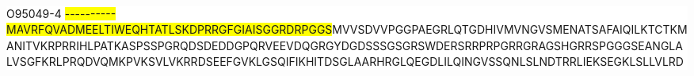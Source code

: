 O95049-4
<span style='background-color: yellow;'>-</span><span style='background-color: yellow;'>-</span><span style='background-color: yellow;'>-</span><span style='background-color: yellow;'>-</span><span style='background-color: yellow;'>-</span><span style='background-color: yellow;'>-</span><span style='background-color: yellow;'>-</span><span style='background-color: yellow;'>-</span><span style='background-color: yellow;'>-</span><span style='background-color: yellow;'>-</span><span style='background-color: yellow;'>M</span><span style='background-color: yellow;'>A</span><span style='background-color: yellow;'>V</span><span style='background-color: yellow;'>R</span><span style='background-color: yellow;'>F</span><span style='background-color: yellow;'>Q</span><span style='background-color: yellow;'>V</span><span style='background-color: yellow;'>A</span><span style='background-color: yellow;'>D</span><span style='background-color: yellow;'>M</span><span style='background-color: yellow;'>E</span><span style='background-color: yellow;'>E</span><span style='background-color: yellow;'>L</span><span style='background-color: yellow;'>T</span><span style='background-color: yellow;'>I</span><span style='background-color: yellow;'>W</span><span style='background-color: yellow;'>E</span><span style='background-color: yellow;'>Q</span><span style='background-color: yellow;'>H</span><span style='background-color: yellow;'>T</span><span style='background-color: yellow;'>A</span><span style='background-color: yellow;'>T</span><span style='background-color: yellow;'>L</span><span style='background-color: yellow;'>S</span><span style='background-color: yellow;'>K</span><span style='background-color: yellow;'>D</span><span style='background-color: yellow;'>P</span><span style='background-color: yellow;'>R</span><span style='background-color: yellow;'>R</span><span style='background-color: yellow;'>G</span><span style='background-color: yellow;'>F</span><span style='background-color: yellow;'>G</span><span style='background-color: yellow;'>I</span><span style='background-color: yellow;'>A</span><span style='background-color: yellow;'>I</span><span style='background-color: yellow;'>S</span><span style='background-color: yellow;'>G</span><span style='background-color: yellow;'>G</span><span style='background-color: yellow;'>R</span><span style='background-color: yellow;'>D</span><span style='background-color: yellow;'>R</span><span style='background-color: yellow;'>P</span><span style='background-color: yellow;'>G</span><span style='background-color: yellow;'>G</span><span style='background-color: yellow;'>S</span><span>M</span><span>V</span><span>V</span><span>S</span><span>D</span><span>V</span><span>V</span><span>P</span><span>G</span><span>G</span><span>P</span><span>A</span><span>E</span><span>G</span><span>R</span><span>L</span><span>Q</span><span>T</span><span>G</span><span>D</span><span>H</span><span>I</span><span>V</span><span>M</span><span>V</span><span>N</span><span>G</span><span>V</span><span>S</span><span>M</span><span>E</span><span>N</span><span>A</span><span>T</span><span>S</span><span>A</span><span>F</span><span>A</span><span>I</span><span>Q</span><span>I</span><span>L</span><span>K</span><span>T</span><span>C</span><span>T</span><span>K</span><span>M</span><span>A</span><span>N</span><span>I</span><span>T</span><span>V</span><span>K</span><span>R</span><span>P</span><span>R</span><span>R</span><span>I</span><span>H</span><span>L</span><span>P</span><span>A</span><span>T</span><span>K</span><span>A</span><span>S</span><span>P</span><span>S</span><span>S</span><span>P</span><span>G</span><span>R</span><span>Q</span><span>D</span><span>S</span><span>D</span><span>E</span><span>D</span><span>D</span><span>G</span><span>P</span><span>Q</span><span>R</span><span>V</span><span>E</span><span>E</span><span>V</span><span>D</span><span>Q</span><span>G</span><span>R</span><span>G</span><span>Y</span><span>D</span><span>G</span><span>D</span><span>S</span><span>S</span><span>S</span><span>G</span><span>S</span><span>G</span><span>R</span><span>S</span><span>W</span><span>D</span><span>E</span><span>R</span><span>S</span><span>R</span><span>R</span><span>P</span><span>R</span><span>P</span><span>G</span><span>R</span><span>R</span><span>G</span><span>R</span><span>A</span><span>G</span><span>S</span><span>H</span><span>G</span><span>R</span><span>R</span><span>S</span><span>P</span><span>G</span><span>G</span><span>G</span><span>S</span><span>E</span><span>A</span><span>N</span><span>G</span><span>L</span><span>A</span><span>L</span><span>V</span><span>S</span><span>G</span><span>F</span><span>K</span><span>R</span><span>L</span><span>P</span><span>R</span><span>Q</span><span>D</span><span>V</span><span>Q</span><span>M</span><span>K</span><span>P</span><span>V</span><span>K</span><span>S</span><span>V</span><span>L</span><span>V</span><span>K</span><span>R</span><span>R</span><span>D</span><span>S</span><span>E</span><span>E</span><span>F</span><span>G</span><span>V</span><span>K</span><span>L</span><span>G</span><span>S</span><span>Q</span><span>I</span><span>F</span><span>I</span><span>K</span><span>H</span><span>I</span><span>T</span><span>D</span><span>S</span><span>G</span><span>L</span><span>A</span><span>A</span><span>R</span><span>H</span><span>R</span><span>G</span><span>L</span><span>Q</span><span>E</span><span>G</span><span>D</span><span>L</span><span>I</span><span>L</span><span>Q</span><span>I</span><span>N</span><span>G</span><span>V</span><span>S</span><span>S</span><span>Q</span><span>N</span><span>L</span><span>S</span><span>L</span><span>N</span><span>D</span><span>T</span><span>R</span><span>R</span><span>L</span><span>I</span><span>E</span><span>K</span><span>S</span><span>E</span><span>G</span><span>K</span><span>L</span><span>S</span><span>L</span><span>L</span><span>V</span><span>L</span><span>R</span><span>D</span>